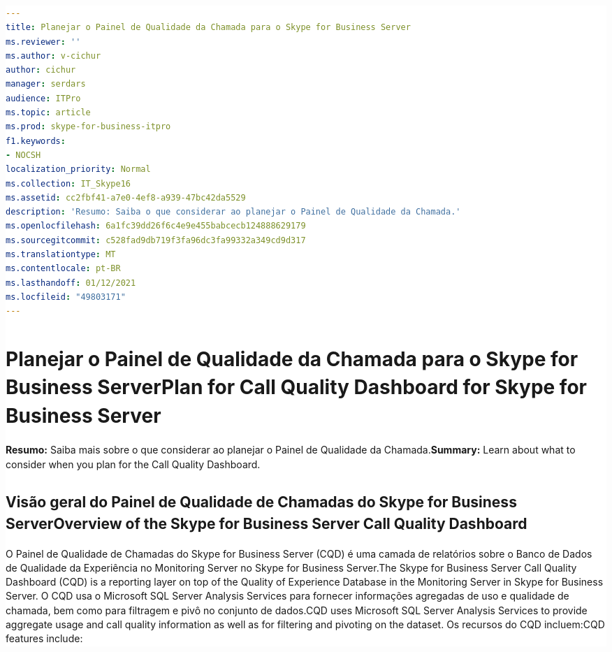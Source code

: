 ```yaml
---
title: Planejar o Painel de Qualidade da Chamada para o Skype for Business Server
ms.reviewer: ''
ms.author: v-cichur
author: cichur
manager: serdars
audience: ITPro
ms.topic: article
ms.prod: skype-for-business-itpro
f1.keywords:
- NOCSH
localization_priority: Normal
ms.collection: IT_Skype16
ms.assetid: cc2fbf41-a7e0-4ef8-a939-47bc42da5529
description: 'Resumo: Saiba o que considerar ao planejar o Painel de Qualidade da Chamada.'
ms.openlocfilehash: 6a1fc39dd26f6c4e9e455babcecb124888629179
ms.sourcegitcommit: c528fad9db719f3fa96dc3fa99332a349cd9d317
ms.translationtype: MT
ms.contentlocale: pt-BR
ms.lasthandoff: 01/12/2021
ms.locfileid: "49803171"
---
```

# <a name="plan-for-call-quality-dashboard-for-skype-for-business-server"></a><span data-ttu-id="a6a28-103">Planejar o Painel de Qualidade da Chamada para o Skype for Business Server</span><span class="sxs-lookup"><span data-stu-id="a6a28-103">Plan for Call Quality Dashboard for Skype for Business Server</span></span> 
 
<span data-ttu-id="a6a28-104">**Resumo:** Saiba mais sobre o que considerar ao planejar o Painel de Qualidade da Chamada.</span><span class="sxs-lookup"><span data-stu-id="a6a28-104">**Summary:** Learn about what to consider when you plan for the Call Quality Dashboard.</span></span>
  
## <a name="overview-of-the-skype-for-business-server-call-quality-dashboard"></a><span data-ttu-id="a6a28-105">Visão geral do Painel de Qualidade de Chamadas do Skype for Business Server</span><span class="sxs-lookup"><span data-stu-id="a6a28-105">Overview of the Skype for Business Server Call Quality Dashboard</span></span>

<span data-ttu-id="a6a28-106">O Painel de Qualidade de Chamadas do Skype for Business Server (CQD) é uma camada de relatórios sobre o Banco de Dados de Qualidade da Experiência no Monitoring Server no Skype for Business Server.</span><span class="sxs-lookup"><span data-stu-id="a6a28-106">The Skype for Business Server Call Quality Dashboard (CQD) is a reporting layer on top of the Quality of Experience Database in the Monitoring Server in Skype for Business Server.</span></span> <span data-ttu-id="a6a28-107">O CQD usa o Microsoft SQL Server Analysis Services para fornecer informações agregadas de uso e qualidade de chamada, bem como para filtragem e pivô no conjunto de dados.</span><span class="sxs-lookup"><span data-stu-id="a6a28-107">CQD uses Microsoft SQL Server Analysis Services to provide aggregate usage and call quality information as well as for filtering and pivoting on the dataset.</span></span> <span data-ttu-id="a6a28-108">Os recursos do CQD incluem:</span><span class="sxs-lookup"><span data-stu-id="a6a28-108">CQD features include:</span></span>
  